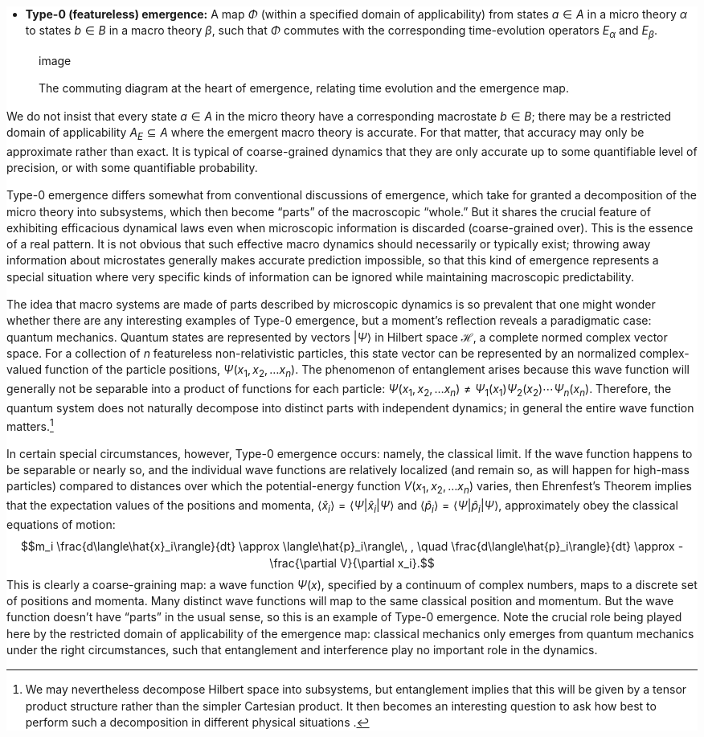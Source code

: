- **Type-0 (featureless) emergence:** A map $\Phi$ (within a specified domain of applicability) from states $a\in A$ in a micro theory $\alpha$ to states $b\in B$ in a macro theory $\beta$, such that $\Phi$ commutes with the corresponding time-evolution operators $E_\alpha$ and $E_\beta$.

<figure id="commuting">
<p><span class="image placeholder" data-original-image-src="commuting.pdf" data-original-image-title="">image</span> </p>
<figcaption>The commuting diagram at the heart of emergence, relating time evolution and the emergence map.</figcaption>
</figure>

We do not insist that every state $a\in A$ in the micro theory have a corresponding macrostate $b\in B$; there may be a restricted domain of applicability $A_E \subseteq A$ where the emergent macro theory is accurate. For that matter, that accuracy may only be approximate rather than exact. It is typical of coarse-grained dynamics that they are only accurate up to some quantifiable level of precision, or with some quantifiable probability.

Type-0 emergence differs somewhat from conventional discussions of emergence, which take for granted a decomposition of the micro theory into subsystems, which then become “parts” of the macroscopic “whole.” But it shares the crucial feature of exhibiting efficacious dynamical laws even when microscopic information is discarded (coarse-grained over). This is the essence of a real pattern. It is not obvious that such effective macro dynamics should necessarily or typically exist; throwing away information about microstates generally makes accurate prediction impossible, so that this kind of emergence represents a special situation where very specific kinds of information can be ignored while maintaining macroscopic predictability.

The idea that macro systems are made of parts described by microscopic dynamics is so prevalent that one might wonder whether there are any interesting examples of Type-0 emergence, but a moment’s reflection reveals a paradigmatic case: quantum mechanics. Quantum states are represented by vectors $|\Psi\rangle$ in Hilbert space $\mathcal{H}$, a complete normed complex vector space. For a collection of $n$ featureless non-relativistic particles, this state vector can be represented by an normalized complex-valued function of the particle positions, $\Psi(x_1, x_2, \ldots x_n)$. The phenomenon of entanglement arises because this wave function will generally not be separable into a product of functions for each particle: $\Psi(x_1, x_2, \ldots x_n)\neq \Psi_1(x_1)\Psi_2(x_2)\cdots \Psi_n(x_n)$. Therefore, the quantum system does not naturally decompose into distinct parts with independent dynamics; in general the entire wave function matters.[^1]

In certain special circumstances, however, Type-0 emergence occurs: namely, the classical limit. If the wave function happens to be separable or nearly so, and the individual wave functions are relatively localized (and remain so, as will happen for high-mass particles) compared to distances over which the potential-energy function $V(x_1, x_2, \ldots x_n)$ varies, then Ehrenfest’s Theorem implies that the expectation values of the positions and momenta, $\langle \hat{x}_i\rangle=\langle \Psi |\hat{x}_i|\Psi\rangle$ and $\langle \hat{p}_i\rangle=\langle \Psi |\hat{p}_i|\Psi\rangle$, approximately obey the classical equations of motion: $$m_i \frac{d\langle\hat{x}_i\rangle}{dt} \approx \langle\hat{p}_i\rangle\, , \quad
 \frac{d\langle\hat{p}_i\rangle}{dt} \approx - \frac{\partial V}{\partial x_i}.$$ This is clearly a coarse-graining map: a wave function $\Psi(x)$, specified by a continuum of complex numbers, maps to a discrete set of positions and momenta. Many distinct wave functions will map to the same classical position and momentum. But the wave function doesn’t have “parts” in the usual sense, so this is an example of Type-0 emergence. Note the crucial role being played here by the restricted domain of applicability of the emergence map: classical mechanics only emerges from quantum mechanics under the right circumstances, such that entanglement and interference play no important role in the dynamics.


[^1]: We may nevertheless decompose Hilbert space into subsystems, but entanglement implies that this will be given by a tensor product structure rather than the simpler Cartesian product. It then becomes an interesting question to ask how best to perform such a decomposition in different physical situations .
[^2]: In practice we might also require some notion of maximality to our decomposition, so that no subsystem would be better thought of as the union of two smaller subsystems. But the appropriate notion of maximality will generally depend on other considerations (otherwise everything would be divided into elementary particles and fields), so we won’t elaborate on that idea here.
[^3]: It is possible to define Newtonian gravity using a potential field obeying a differential equation, as shown by Pierre-Simon Laplace. But the field is not an independent dynamical degree of freedom, as it is completely determined by the distribution of matter (unlike in general relativity). So there is a sense in which the theory is nonlocal.
[^4]: In general, algorithmic compressibility cannot be computed, but it can be approximated .